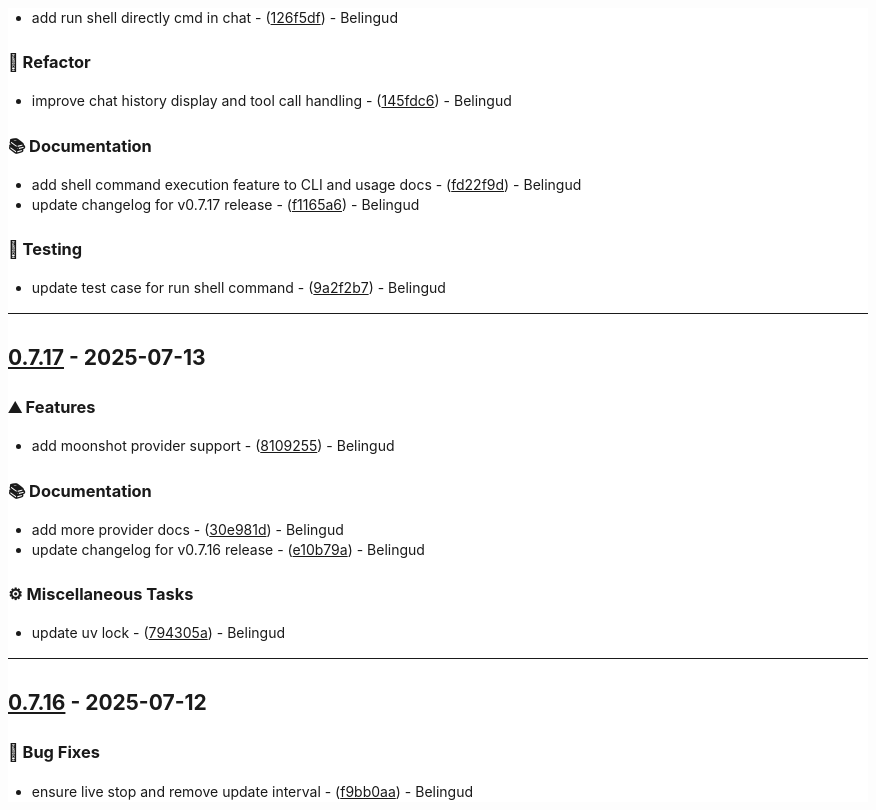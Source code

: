- add run shell directly cmd in chat - ([126f5df](https://github.com/belingud/yaicli/commit/126f5dfc3c6bd6262672c5841cea81be1df1cf92)) - Belingud

### 🚜 Refactor

- improve chat history display and tool call handling - ([145fdc6](https://github.com/belingud/yaicli/commit/145fdc60ca8dd999d0de7b401b7a27ce4eafc4cd)) - Belingud

### 📚 Documentation

- add shell command execution feature to CLI and usage docs - ([fd22f9d](https://github.com/belingud/yaicli/commit/fd22f9d75bfa973ac05c8baf7a30a8e0f48b6445)) - Belingud
- update changelog for v0.7.17 release - ([f1165a6](https://github.com/belingud/yaicli/commit/f1165a673f15ee5d727b6f4b677d8c8e737bb2b2)) - Belingud

### 🧪 Testing

- update test case for run shell command - ([9a2f2b7](https://github.com/belingud/yaicli/commit/9a2f2b71df051d1f63172e558c1245e3816e86af)) - Belingud


---
## [0.7.17](https://github.com/belingud/yaicli/compare/v0.7.16..v0.7.17) - 2025-07-13

### ⛰️  Features

- add moonshot provider support - ([8109255](https://github.com/belingud/yaicli/commit/81092559488aebb09dadd714bb88f90e74417159)) - Belingud

### 📚 Documentation

- add more provider docs - ([30e981d](https://github.com/belingud/yaicli/commit/30e981d728c309fae1bc0b42c639d427fed73a96)) - Belingud
- update changelog for v0.7.16 release - ([e10b79a](https://github.com/belingud/yaicli/commit/e10b79a0968fb068b83eb821da197daa2a0205f7)) - Belingud

### ⚙️ Miscellaneous Tasks

- update uv lock - ([794305a](https://github.com/belingud/yaicli/commit/794305ab264602b2ec6811eca342d5dd45028d7c)) - Belingud


---
## [0.7.16](https://github.com/belingud/yaicli/compare/v0.7.15..v0.7.16) - 2025-07-12

### 🐛 Bug Fixes

- ensure live stop and remove update interval - ([f9bb0aa](https://github.com/belingud/yaicli/commit/f9bb0aa780ee66fa147f401c760a1beda7f674e0)) - Belingud
